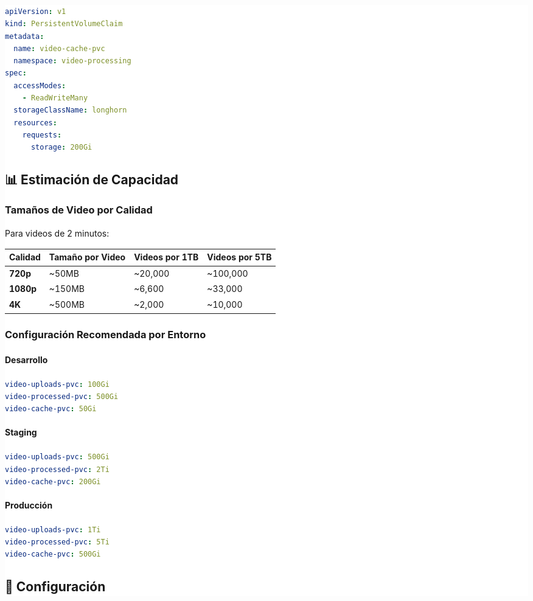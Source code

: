 ```yaml
apiVersion: v1
kind: PersistentVolumeClaim
metadata:
  name: video-cache-pvc
  namespace: video-processing
spec:
  accessModes:
    - ReadWriteMany
  storageClassName: longhorn
  resources:
    requests:
      storage: 200Gi
```

## 📊 Estimación de Capacidad

### Tamaños de Video por Calidad

Para videos de 2 minutos:

| Calidad | Tamaño por Video | Videos por 1TB | Videos por 5TB |
|---------|------------------|----------------|----------------|
| **720p** | ~50MB | ~20,000 | ~100,000 |
| **1080p** | ~150MB | ~6,600 | ~33,000 |
| **4K** | ~500MB | ~2,000 | ~10,000 |

### Configuración Recomendada por Entorno

#### Desarrollo
```yaml
video-uploads-pvc: 100Gi
video-processed-pvc: 500Gi
video-cache-pvc: 50Gi
```

#### Staging
```yaml
video-uploads-pvc: 500Gi
video-processed-pvc: 2Ti
video-cache-pvc: 200Gi
```

#### Producción
```yaml
video-uploads-pvc: 1Ti
video-processed-pvc: 5Ti
video-cache-pvc: 500Gi
```

## 🔧 Configuración
